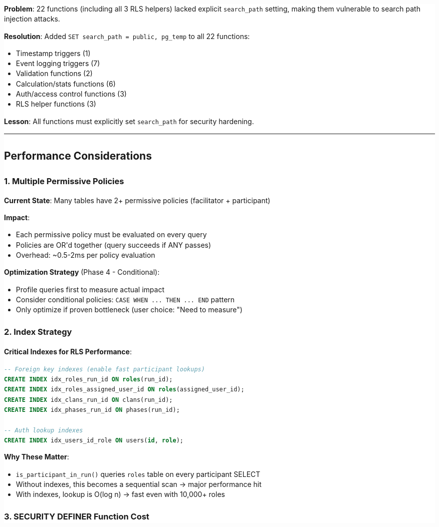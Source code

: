 **Problem**:
22 functions (including all 3 RLS helpers) lacked explicit `search_path` setting, making them vulnerable to search path injection attacks.

**Resolution**:
Added `SET search_path = public, pg_temp` to all 22 functions:
- Timestamp triggers (1)
- Event logging triggers (7)
- Validation functions (2)
- Calculation/stats functions (6)
- Auth/access control functions (3)
- RLS helper functions (3)

**Lesson**: All functions must explicitly set `search_path` for security hardening.

---

## Performance Considerations

### 1. Multiple Permissive Policies

**Current State**: Many tables have 2+ permissive policies (facilitator + participant)

**Impact**:
- Each permissive policy must be evaluated on every query
- Policies are OR'd together (query succeeds if ANY passes)
- Overhead: ~0.5-2ms per policy evaluation

**Optimization Strategy** (Phase 4 - Conditional):
- Profile queries first to measure actual impact
- Consider conditional policies: `CASE WHEN ... THEN ... END` pattern
- Only optimize if proven bottleneck (user choice: "Need to measure")

### 2. Index Strategy

**Critical Indexes for RLS Performance**:
```sql
-- Foreign key indexes (enable fast participant lookups)
CREATE INDEX idx_roles_run_id ON roles(run_id);
CREATE INDEX idx_roles_assigned_user_id ON roles(assigned_user_id);
CREATE INDEX idx_clans_run_id ON clans(run_id);
CREATE INDEX idx_phases_run_id ON phases(run_id);

-- Auth lookup indexes
CREATE INDEX idx_users_id_role ON users(id, role);
```

**Why These Matter**:
- `is_participant_in_run()` queries `roles` table on every participant SELECT
- Without indexes, this becomes a sequential scan → major performance hit
- With indexes, lookup is O(log n) → fast even with 10,000+ roles

### 3. SECURITY DEFINER Function Cost
